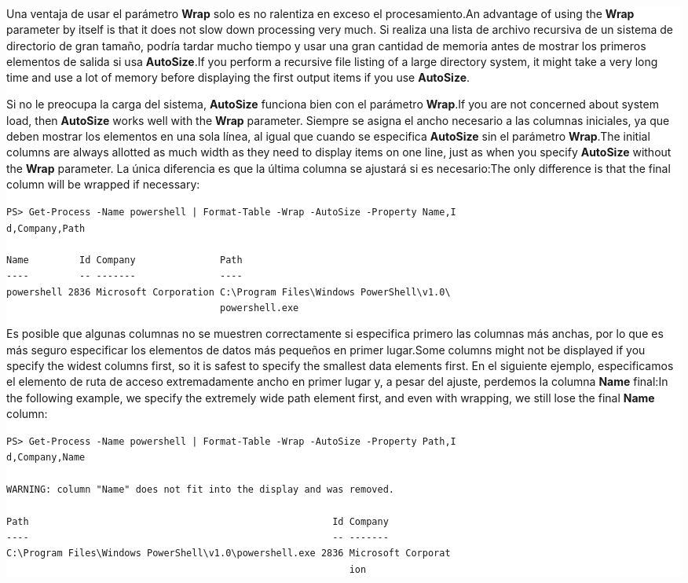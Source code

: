 <span data-ttu-id="42a15-152">Una ventaja de usar el parámetro **Wrap** solo es no ralentiza en exceso el procesamiento.</span><span class="sxs-lookup"><span data-stu-id="42a15-152">An advantage of using the **Wrap** parameter by itself is that it does not slow down processing very much.</span></span> <span data-ttu-id="42a15-153">Si realiza una lista de archivo recursiva de un sistema de directorio de gran tamaño, podría tardar mucho tiempo y usar una gran cantidad de memoria antes de mostrar los primeros elementos de salida si usa **AutoSize**.</span><span class="sxs-lookup"><span data-stu-id="42a15-153">If you perform a recursive file listing of a large directory system, it might take a very long time and use a lot of memory before displaying the first output items if you use **AutoSize**.</span></span>

<span data-ttu-id="42a15-154">Si no le preocupa la carga del sistema, **AutoSize** funciona bien con el parámetro **Wrap**.</span><span class="sxs-lookup"><span data-stu-id="42a15-154">If you are not concerned about system load, then **AutoSize** works well with the **Wrap** parameter.</span></span> <span data-ttu-id="42a15-155">Siempre se asigna el ancho necesario a las columnas iniciales, ya que deben mostrar los elementos en una sola línea, al igual que cuando se especifica **AutoSize** sin el parámetro **Wrap**.</span><span class="sxs-lookup"><span data-stu-id="42a15-155">The initial columns are always allotted as much width as they need to display items on one line, just as when you specify **AutoSize** without the **Wrap** parameter.</span></span> <span data-ttu-id="42a15-156">La única diferencia es que la última columna se ajustará si es necesario:</span><span class="sxs-lookup"><span data-stu-id="42a15-156">The only difference is that the final column will be wrapped if necessary:</span></span>

```
PS> Get-Process -Name powershell | Format-Table -Wrap -AutoSize -Property Name,I
d,Company,Path

Name         Id Company               Path
----         -- -------               ----
powershell 2836 Microsoft Corporation C:\Program Files\Windows PowerShell\v1.0\
                                      powershell.exe
```

<span data-ttu-id="42a15-157">Es posible que algunas columnas no se muestren correctamente si especifica primero las columnas más anchas, por lo que es más seguro especificar los elementos de datos más pequeños en primer lugar.</span><span class="sxs-lookup"><span data-stu-id="42a15-157">Some columns might not be displayed if you specify the widest columns first, so it is safest to specify the smallest data elements first.</span></span> <span data-ttu-id="42a15-158">En el siguiente ejemplo, especificamos el elemento de ruta de acceso extremadamente ancho en primer lugar y, a pesar del ajuste, perdemos la columna **Name** final:</span><span class="sxs-lookup"><span data-stu-id="42a15-158">In the following example, we specify the extremely wide path element first, and even with wrapping, we still lose the final **Name** column:</span></span>

```
PS> Get-Process -Name powershell | Format-Table -Wrap -AutoSize -Property Path,I
d,Company,Name

WARNING: column "Name" does not fit into the display and was removed.

Path                                                      Id Company
----                                                      -- -------
C:\Program Files\Windows PowerShell\v1.0\powershell.exe 2836 Microsoft Corporat
                                                             ion
```

